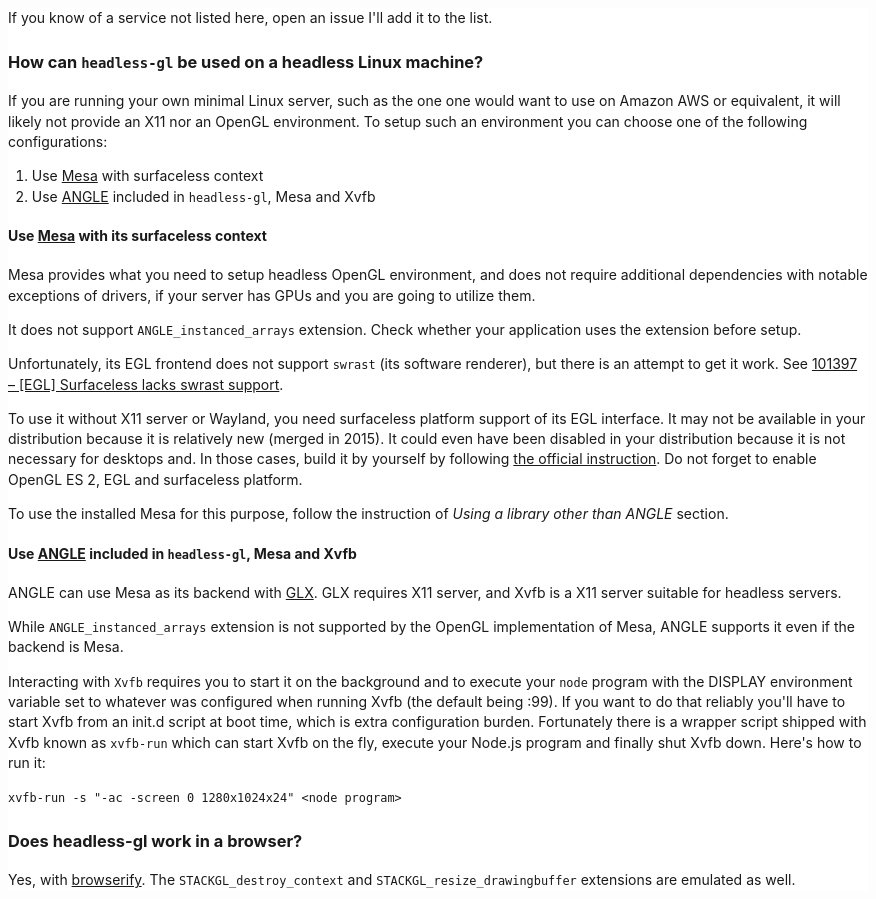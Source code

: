 If you know of a service not listed here, open an issue I'll add it to the list.

### How can `headless-gl` be used on a headless Linux machine?

If you are running your own minimal Linux server, such as the one one would want to use on Amazon AWS or equivalent, it will likely not provide an X11 nor an OpenGL environment. To setup such an environment you can choose one of the following configurations:

1. Use [Mesa](http://www.mesa3d.org/intro.html) with surfaceless context
2. Use [ANGLE](https://github.com/google/angle) included in `headless-gl`, Mesa and Xvfb

#### Use [Mesa](http://www.mesa3d.org/intro.html) with its surfaceless context
Mesa provides what you need to setup headless OpenGL environment, and does not require additional dependencies with notable exceptions of drivers, if your server has GPUs and you are going to utilize them.

It does not support `ANGLE_instanced_arrays` extension. Check whether your application uses the extension before setup.

Unfortunately, its EGL frontend does not support `swrast` (its software
renderer), but there is an attempt to get it work. See
[101397 – [EGL] Surfaceless lacks swrast support](https://bugs.freedesktop.org/show_bug.cgi?id=101397).

To use it without X11 server or Wayland, you need surfaceless platform support of its EGL interface. It may not be available in your distribution because it is relatively new (merged in 2015). It could even have been disabled in your distribution because it is not necessary for desktops and. In those cases, build it by yourself by following [the official instruction](https://www.mesa3d.org/egl.html). Do not forget to enable OpenGL ES 2, EGL and surfaceless platform.

To use the installed Mesa for this purpose, follow the instruction of _Using a library other than ANGLE_ section.

#### Use [ANGLE](https://github.com/google/angle) included in `headless-gl`, Mesa and Xvfb
ANGLE can use Mesa as its backend with [GLX](https://dri.freedesktop.org/wiki/GLX/). GLX requires X11 server, and Xvfb is a X11 server suitable for headless servers.

While `ANGLE_instanced_arrays` extension is not supported by the OpenGL implementation of Mesa, ANGLE supports it even if the backend is Mesa.

Interacting with `Xvfb` requires you to start it on the background and to execute your `node` program with the DISPLAY environment variable set to whatever was configured when running Xvfb (the default being :99). If you want to do that reliably you'll have to start Xvfb from an init.d script at boot time, which is extra configuration burden. Fortunately there is a wrapper script shipped with Xvfb known as `xvfb-run` which can start Xvfb on the fly, execute your Node.js program and finally shut Xvfb down. Here's how to run it:

    xvfb-run -s "-ac -screen 0 1280x1024x24" <node program>

### Does headless-gl work in a browser?

Yes, with [browserify](http://browserify.org/).  The `STACKGL_destroy_context` and `STACKGL_resize_drawingbuffer` extensions are emulated as well.
